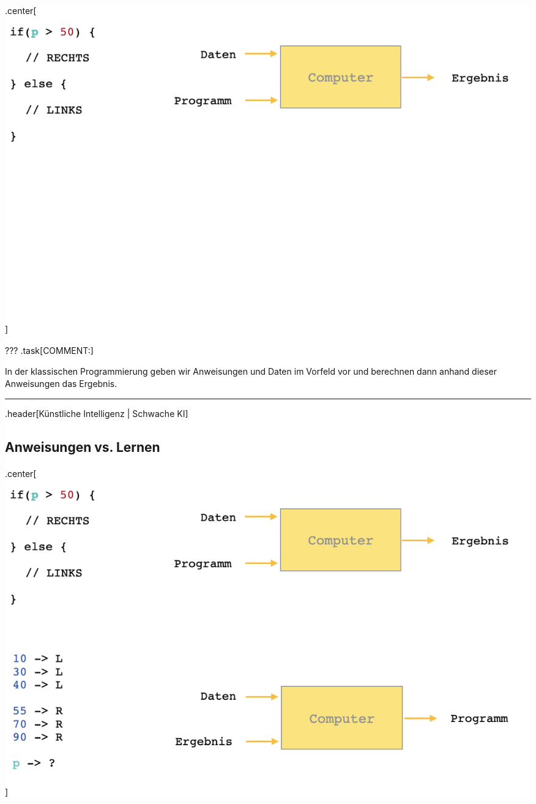 .center[<img src="img/ml_09.png" alt="ml_09" style="width:100%;">]


???
.task[COMMENT:]  

In der klassischen Programmierung geben wir Anweisungen und Daten im Vorfeld vor und berechnen dann anhand dieser Anweisungen das Ergebnis.

---
.header[Künstliche Intelligenz | Schwache KI]

## Anweisungen vs. Lernen

.center[<img src="img/ml_10.png" alt="ml_10" style="width:100%;">]